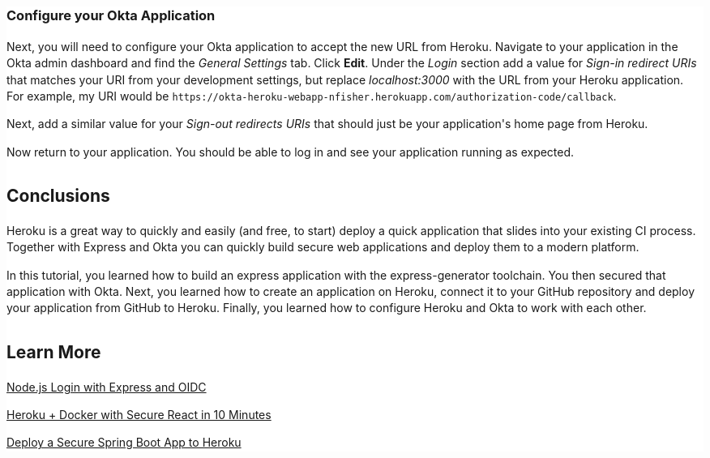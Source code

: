 ### Configure your Okta Application

Next, you will need to configure your Okta application to accept the new URL from Heroku.  Navigate to your application in the Okta admin dashboard and find the *General Settings* tab.  Click **Edit**.  Under the *Login* section add a value for *Sign-in redirect URIs* that matches your URI from your development settings, but replace *localhost:3000* with the URL from your Heroku application.  For example, my URI would be `https://okta-heroku-webapp-nfisher.herokuapp.com/authorization-code/callback`.  

Next, add a similar value for your *Sign-out redirects URIs* that should just be your application's home page from Heroku.  

Now return to your application.  You should be able to log in and see your application running as expected.

## Conclusions

Heroku is a great way to quickly and easily (and free, to start) deploy a quick application that slides into your existing CI process.  Together with Express and Okta you can quickly build secure web applications and deploy them to a modern platform.

In this tutorial, you learned how to build an express application with the express-generator toolchain.  You then secured that application with Okta.  Next, you learned how to create an application on Heroku, connect it to your GitHub repository and deploy your application from GitHub to Heroku.  Finally, you learned how to configure Heroku and Okta to work with each other.  

## Learn More

[Node.js Login with Express and OIDC](https://developer.okta.com/blog/2020/06/16/nodejs-login)

[Heroku + Docker with Secure React in 10 Minutes](https://developer.okta.com/blog/2020/06/24/heroku-docker-react)

[Deploy a Secure Spring Boot App to Heroku](https://developer.okta.com/blog/2020/08/31/spring-boot-heroku)